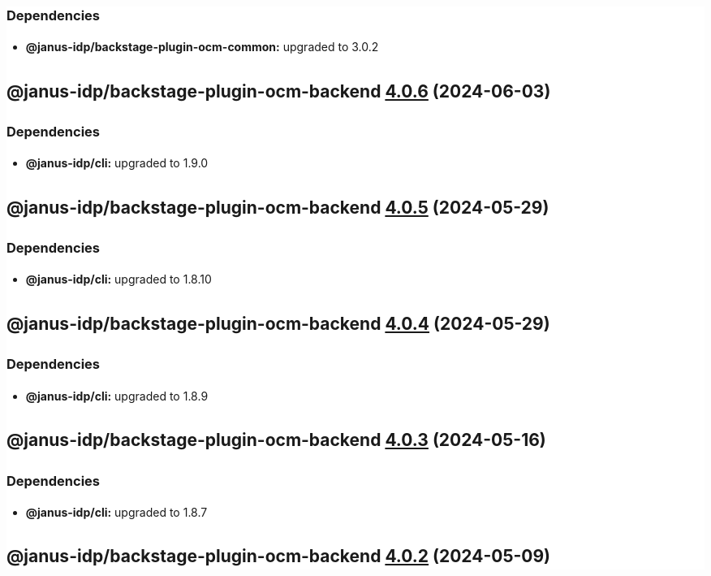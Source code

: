 

### Dependencies

* **@janus-idp/backstage-plugin-ocm-common:** upgraded to 3.0.2

## @janus-idp/backstage-plugin-ocm-backend [4.0.6](https://github.com/janus-idp/backstage-plugins/compare/@janus-idp/backstage-plugin-ocm-backend@4.0.5...@janus-idp/backstage-plugin-ocm-backend@4.0.6) (2024-06-03)



### Dependencies

* **@janus-idp/cli:** upgraded to 1.9.0

## @janus-idp/backstage-plugin-ocm-backend [4.0.5](https://github.com/janus-idp/backstage-plugins/compare/@janus-idp/backstage-plugin-ocm-backend@4.0.4...@janus-idp/backstage-plugin-ocm-backend@4.0.5) (2024-05-29)



### Dependencies

* **@janus-idp/cli:** upgraded to 1.8.10

## @janus-idp/backstage-plugin-ocm-backend [4.0.4](https://github.com/janus-idp/backstage-plugins/compare/@janus-idp/backstage-plugin-ocm-backend@4.0.3...@janus-idp/backstage-plugin-ocm-backend@4.0.4) (2024-05-29)



### Dependencies

* **@janus-idp/cli:** upgraded to 1.8.9

## @janus-idp/backstage-plugin-ocm-backend [4.0.3](https://github.com/janus-idp/backstage-plugins/compare/@janus-idp/backstage-plugin-ocm-backend@4.0.2...@janus-idp/backstage-plugin-ocm-backend@4.0.3) (2024-05-16)



### Dependencies

* **@janus-idp/cli:** upgraded to 1.8.7

## @janus-idp/backstage-plugin-ocm-backend [4.0.2](https://github.com/janus-idp/backstage-plugins/compare/@janus-idp/backstage-plugin-ocm-backend@4.0.1...@janus-idp/backstage-plugin-ocm-backend@4.0.2) (2024-05-09)
